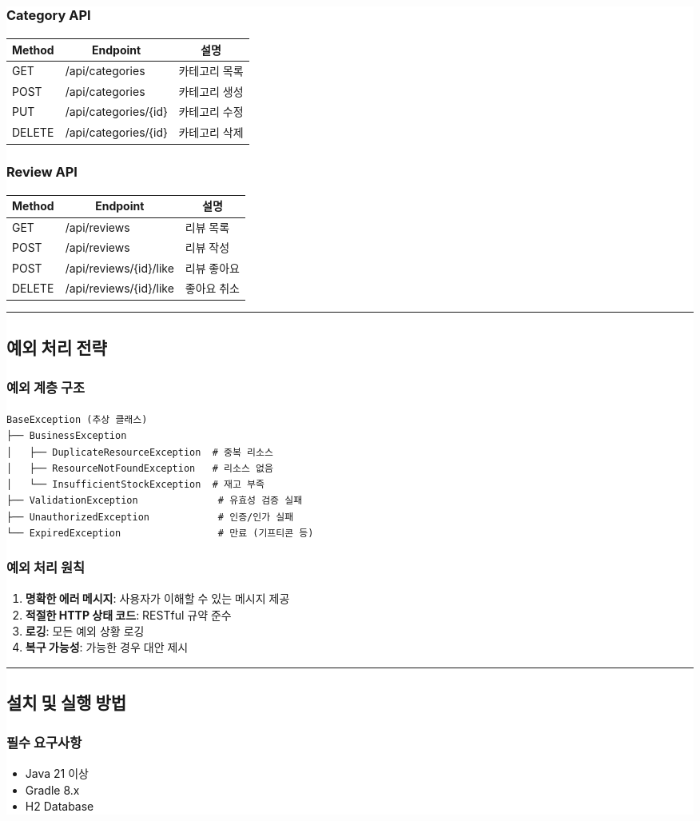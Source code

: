 ### Category API
| Method | Endpoint | 설명 |
|--------|----------|------|
| GET | /api/categories | 카테고리 목록 |
| POST | /api/categories | 카테고리 생성 |
| PUT | /api/categories/{id} | 카테고리 수정 |
| DELETE | /api/categories/{id} | 카테고리 삭제 |

### Review API
| Method | Endpoint | 설명 |
|--------|----------|------|
| GET | /api/reviews | 리뷰 목록 |
| POST | /api/reviews | 리뷰 작성 |
| POST | /api/reviews/{id}/like | 리뷰 좋아요 |
| DELETE | /api/reviews/{id}/like | 좋아요 취소 |

---

## 예외 처리 전략

### 예외 계층 구조
```
BaseException (추상 클래스)
├── BusinessException
│   ├── DuplicateResourceException  # 중복 리소스
│   ├── ResourceNotFoundException   # 리소스 없음
│   └── InsufficientStockException  # 재고 부족
├── ValidationException              # 유효성 검증 실패
├── UnauthorizedException            # 인증/인가 실패
└── ExpiredException                 # 만료 (기프티콘 등)
```

### 예외 처리 원칙
1. **명확한 에러 메시지**: 사용자가 이해할 수 있는 메시지 제공
2. **적절한 HTTP 상태 코드**: RESTful 규약 준수
3. **로깅**: 모든 예외 상황 로깅
4. **복구 가능성**: 가능한 경우 대안 제시

---

## 설치 및 실행 방법

### 필수 요구사항
- Java 21 이상
- Gradle 8.x
- H2 Database
